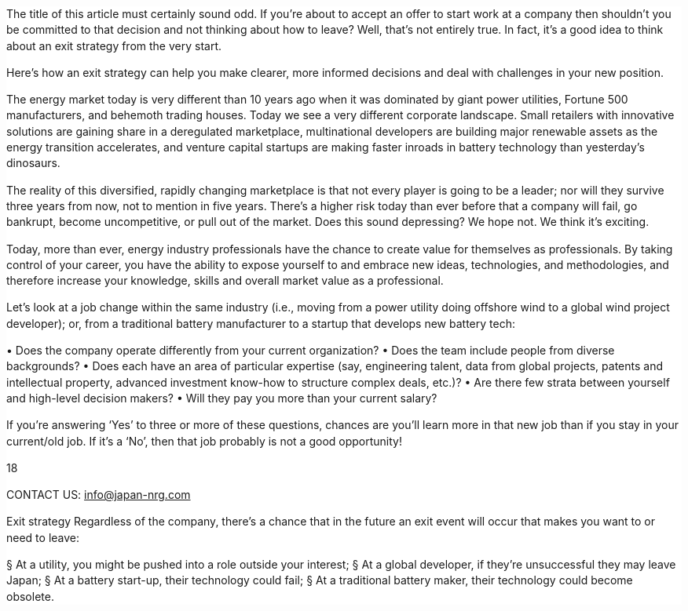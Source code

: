 The title of this article must certainly sound odd. If you’re about to accept an offer to
start work at a company then shouldn’t you be committed to that decision and not
thinking about how to leave? Well, that’s not entirely true. In fact, it’s a good idea to
think about an exit strategy from the very start.

Here’s how an exit strategy can help you make clearer, more informed decisions and
deal with challenges in your new position.

The energy market today is very different than 10 years ago when it was dominated
by giant power utilities, Fortune 500 manufacturers, and behemoth trading houses.
Today we see a very different corporate landscape. Small retailers with innovative
solutions are gaining share in a deregulated marketplace, multinational developers
are building major renewable assets as the energy transition accelerates, and venture
capital startups are making faster inroads in battery technology than yesterday’s
dinosaurs.

The reality of this diversified, rapidly changing marketplace is that not every player is
going to be a leader; nor will they survive three years from now, not to mention in five
years. There’s a higher risk today than ever before that a company will fail, go
bankrupt, become uncompetitive, or pull out of the market. Does this sound
depressing? We hope not. We think it’s exciting.

Today, more than ever, energy industry professionals have the chance to create value
for themselves as professionals. By taking control of your career, you have the ability
to expose yourself to and embrace new ideas, technologies, and methodologies, and
therefore increase your knowledge, skills and overall market value as a professional.

Let’s look at a job change within the same industry (i.e., moving from a power utility
doing offshore wind to a global wind project developer); or, from a traditional battery
manufacturer to a startup that develops new battery tech:

•  Does the company operate differently from your current organization?
•  Does the team include people from diverse backgrounds?
•  Does each have an area of particular expertise (say, engineering talent, data
from global projects, patents and intellectual property, advanced investment
know-how to structure complex deals, etc.)?
•  Are there few strata between yourself and high-level decision makers?
•  Will they pay you more than your current salary?

If you’re answering ‘Yes’ to three or more of these questions, chances are you’ll learn
more in that new job than if you stay in your current/old job. If it’s a ‘No’, then that
job probably is not a good opportunity!





18


CONTACT  US: info@japan-nrg.com

Exit strategy
Regardless of the company, there’s a chance that in the future an exit event will occur
that makes you want to or need to leave:

§  At a utility, you might be pushed into a role outside your interest;
§  At a global developer, if they’re unsuccessful they may leave Japan;
§  At a battery start-up, their technology could fail;
§  At a traditional battery maker, their technology could become obsolete.
